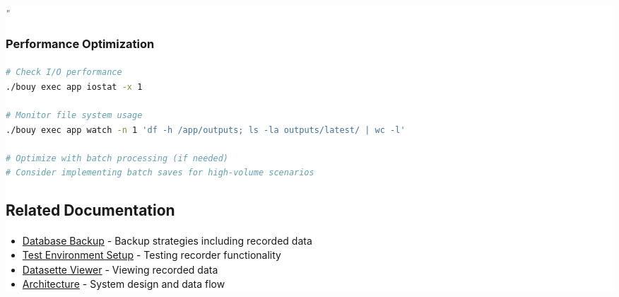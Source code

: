 ```bash
"
```

### Performance Optimization

```bash
# Check I/O performance
./bouy exec app iostat -x 1

# Monitor file system usage
./bouy exec app watch -n 1 'df -h /app/outputs; ls -la outputs/latest/ | wc -l'

# Optimize with batch processing (if needed)
# Consider implementing batch saves for high-volume scenarios
```

## Related Documentation

- [Database Backup](./database-backup.md) - Backup strategies including recorded data
- [Test Environment Setup](./test-environment-setup.md) - Testing recorder functionality
- [Datasette Viewer](./datasette.md) - Viewing recorded data
- [Architecture](./architecture.md) - System design and data flow
